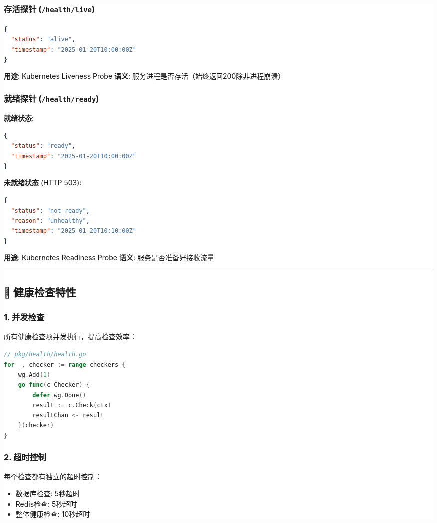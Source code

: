 
### 存活探针 (`/health/live`)

```json
{
  "status": "alive",
  "timestamp": "2025-01-20T10:00:00Z"
}
```
**用途**: Kubernetes Liveness Probe
**语义**: 服务进程是否存活（始终返回200除非进程崩溃）

### 就绪探针 (`/health/ready`)

**就绪状态**:
```json
{
  "status": "ready",
  "timestamp": "2025-01-20T10:00:00Z"
}
```

**未就绪状态** (HTTP 503):
```json
{
  "status": "not_ready",
  "reason": "unhealthy",
  "timestamp": "2025-01-20T10:10:00Z"
}
```
**用途**: Kubernetes Readiness Probe
**语义**: 服务是否准备好接收流量

---

## 🎯 健康检查特性

### 1. 并发检查
所有健康检查项并发执行，提高检查效率：
```go
// pkg/health/health.go
for _, checker := range checkers {
    wg.Add(1)
    go func(c Checker) {
        defer wg.Done()
        result := c.Check(ctx)
        resultChan <- result
    }(checker)
}
```

### 2. 超时控制
每个检查都有独立的超时控制：
- 数据库检查: 5秒超时
- Redis检查: 5秒超时
- 整体健康检查: 10秒超时

